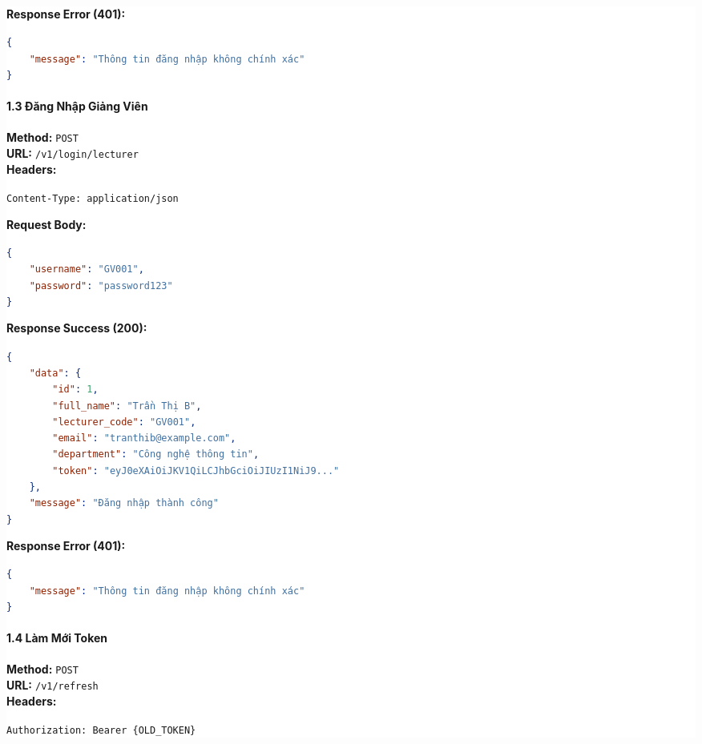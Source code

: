 **Response Error (401):**

```json
{
    "message": "Thông tin đăng nhập không chính xác"
}
```

#### 1.3 Đăng Nhập Giảng Viên

**Method:** `POST`  
**URL:** `/v1/login/lecturer`  
**Headers:**

```
Content-Type: application/json
```

**Request Body:**

```json
{
    "username": "GV001",
    "password": "password123"
}
```

**Response Success (200):**

```json
{
    "data": {
        "id": 1,
        "full_name": "Trần Thị B",
        "lecturer_code": "GV001",
        "email": "tranthib@example.com",
        "department": "Công nghệ thông tin",
        "token": "eyJ0eXAiOiJKV1QiLCJhbGciOiJIUzI1NiJ9..."
    },
    "message": "Đăng nhập thành công"
}
```

**Response Error (401):**

```json
{
    "message": "Thông tin đăng nhập không chính xác"
}
```

#### 1.4 Làm Mới Token

**Method:** `POST`  
**URL:** `/v1/refresh`  
**Headers:**

```
Authorization: Bearer {OLD_TOKEN}
```
